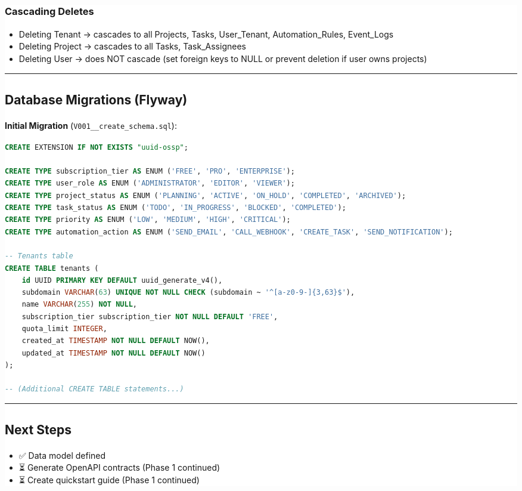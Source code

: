 ### Cascading Deletes
- Deleting Tenant → cascades to all Projects, Tasks, User_Tenant, Automation_Rules, Event_Logs
- Deleting Project → cascades to all Tasks, Task_Assignees
- Deleting User → does NOT cascade (set foreign keys to NULL or prevent deletion if user owns projects)

---

## Database Migrations (Flyway)

**Initial Migration** (`V001__create_schema.sql`):
```sql
CREATE EXTENSION IF NOT EXISTS "uuid-ossp";

CREATE TYPE subscription_tier AS ENUM ('FREE', 'PRO', 'ENTERPRISE');
CREATE TYPE user_role AS ENUM ('ADMINISTRATOR', 'EDITOR', 'VIEWER');
CREATE TYPE project_status AS ENUM ('PLANNING', 'ACTIVE', 'ON_HOLD', 'COMPLETED', 'ARCHIVED');
CREATE TYPE task_status AS ENUM ('TODO', 'IN_PROGRESS', 'BLOCKED', 'COMPLETED');
CREATE TYPE priority AS ENUM ('LOW', 'MEDIUM', 'HIGH', 'CRITICAL');
CREATE TYPE automation_action AS ENUM ('SEND_EMAIL', 'CALL_WEBHOOK', 'CREATE_TASK', 'SEND_NOTIFICATION');

-- Tenants table
CREATE TABLE tenants (
    id UUID PRIMARY KEY DEFAULT uuid_generate_v4(),
    subdomain VARCHAR(63) UNIQUE NOT NULL CHECK (subdomain ~ '^[a-z0-9-]{3,63}$'),
    name VARCHAR(255) NOT NULL,
    subscription_tier subscription_tier NOT NULL DEFAULT 'FREE',
    quota_limit INTEGER,
    created_at TIMESTAMP NOT NULL DEFAULT NOW(),
    updated_at TIMESTAMP NOT NULL DEFAULT NOW()
);

-- (Additional CREATE TABLE statements...)
```

---

## Next Steps

- ✅ Data model defined
- ⏳ Generate OpenAPI contracts (Phase 1 continued)
- ⏳ Create quickstart guide (Phase 1 continued)
